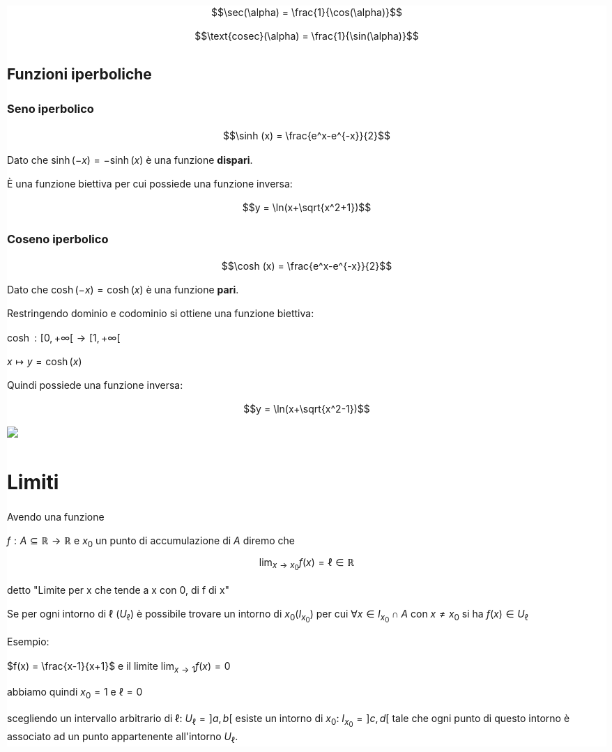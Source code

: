 $$\sec(\alpha) = \frac{1}{\cos(\alpha)}$$

$$\text{cosec}(\alpha) = \frac{1}{\sin(\alpha)}$$


## Funzioni iperboliche

### Seno iperbolico

$$\sinh (x) = \frac{e^x-e^{-x}}{2}$$


Dato che $\sinh (-x) = -\sinh(x)$ è una funzione **dispari**.

È una funzione biettiva per cui possiede una funzione inversa:

$$y = \ln(x+\sqrt{x^2+1})$$


### Coseno iperbolico

$$\cosh (x) = \frac{e^x-e^{-x}}{2}$$


Dato che $\cosh (-x) = \cosh(x)$ è una funzione **pari**.

Restringendo dominio e codominio si ottiene una funzione biettiva:

$\cosh : [0, +\infty[ \longrightarrow [1, +\infty[$

$x \longmapsto y=\cosh(x)$

Quindi possiede una funzione inversa:

$$y = \ln(x+\sqrt{x^2-1})$$

![](https://i.ibb.co/HF2Z5zm/iperb.png)



# Limiti

Avendo una funzione

$f: A \subseteq \mathbb{R} \longrightarrow \mathbb{R}$ e $x_0$ un punto di accumulazione di $A$ diremo che
$$\lim_{x \to x_0}  f(x) = \ell \in \mathbb{R}$$

detto "Limite per x che tende a x con 0, di f di x"

Se per ogni intorno di $\ell$ $(U_\ell)$ è possibile trovare un intorno di $x_0 (I_{x_0})$ per cui $\forall x \in I_{x_0} \cap A$ con $x \neq x_0$  si ha $f(x) \in U_\ell$


Esempio:

$f(x) = \frac{x-1}{x+1}$ e il limite $\lim_{x \to 1}  f(x) = 0$

abbiamo quindi $x_0 = 1$ e $\ell = 0$

scegliendo un intervallo arbitrario di $\ell$: $U_{\ell} = ]a,b[$ esiste un intorno di $x_0$: $I_{x_0} = ]c,d[$ tale che ogni punto di questo intorno è associato ad un punto appartenente all'intorno $U_{\ell}$.
